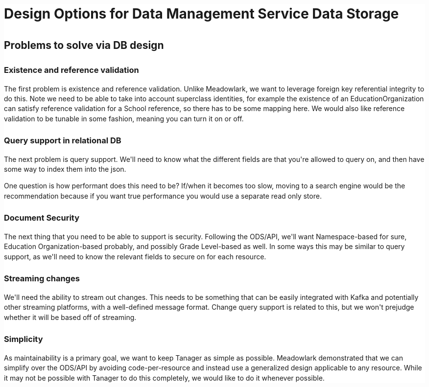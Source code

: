 # Design Options for Data Management Service Data Storage

## Problems to solve via DB design

### Existence and reference validation

The first problem is existence and reference validation. Unlike Meadowlark, we want to leverage foreign key
referential integrity to do this. Note we need to be able to take into account superclass identities, for
example the existence of an EducationOrganization can satisfy reference validation for a School reference, so
there has to be some mapping here. We would also like reference validation to be tunable in some fashion,
meaning you can turn it on or off.

### Query support in relational DB

The next problem is query support. We'll need to know what the different fields are that you're allowed to
query on, and then have some way to index them into the json.

One question is how performant does this need to be? If/when it becomes too slow, moving to a search engine
would be the recommendation because if you want true performance you would use a separate read only store.

### Document Security

The next thing that you need to be able to support is security. Following the ODS/API, we'll want
Namespace-based for sure, Education Organization-based probably, and possibly Grade Level-based as well. In
some ways this may be similar to query support, as we'll need to know the relevant fields to secure on for
each resource.

### Streaming changes

We'll need the ability to stream out changes. This needs to be something that can be easily integrated with
Kafka and potentially other streaming platforms, with a well-defined message format. Change query support is
related to this, but we won't prejudge whether it will be based off of streaming.

### Simplicity

As maintainability is a primary goal, we want to keep Tanager as simple as possible. Meadowlark demonstrated
that we can simplify over the ODS/API by avoiding code-per-resource and instead use a generalized design
applicable to any resource. While it may not be possible with Tanager to do this completely, we would like to
do it whenever possible.
